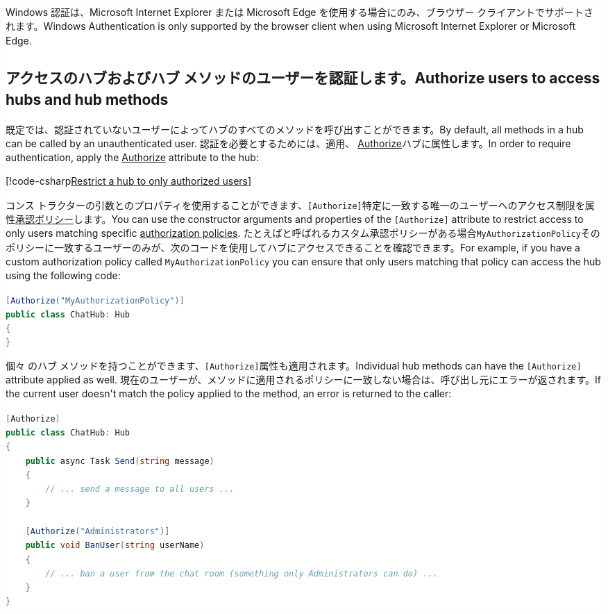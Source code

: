 <span data-ttu-id="36689-147">Windows 認証は、Microsoft Internet Explorer または Microsoft Edge を使用する場合にのみ、ブラウザー クライアントでサポートされます。</span><span class="sxs-lookup"><span data-stu-id="36689-147">Windows Authentication is only supported by the browser client when using Microsoft Internet Explorer or Microsoft Edge.</span></span>

## <a name="authorize-users-to-access-hubs-and-hub-methods"></a><span data-ttu-id="36689-148">アクセスのハブおよびハブ メソッドのユーザーを認証します。</span><span class="sxs-lookup"><span data-stu-id="36689-148">Authorize users to access hubs and hub methods</span></span>

<span data-ttu-id="36689-149">既定では、認証されていないユーザーによってハブのすべてのメソッドを呼び出すことができます。</span><span class="sxs-lookup"><span data-stu-id="36689-149">By default, all methods in a hub can be called by an unauthenticated user.</span></span> <span data-ttu-id="36689-150">認証を必要とするためには、適用、 [Authorize](/dotnet/api/microsoft.aspnetcore.authorization.authorizeattribute)ハブに属性します。</span><span class="sxs-lookup"><span data-stu-id="36689-150">In order to require authentication, apply the [Authorize](/dotnet/api/microsoft.aspnetcore.authorization.authorizeattribute) attribute to the hub:</span></span>

[!code-csharp[Restrict a hub to only authorized users](authn-and-authz/sample/Hubs/ChatHub.cs?range=8-10,32)]

<span data-ttu-id="36689-151">コンス トラクターの引数とのプロパティを使用することができます、`[Authorize]`特定に一致する唯一のユーザーへのアクセス制限を属性[承認ポリシー](xref:security/authorization/policies)します。</span><span class="sxs-lookup"><span data-stu-id="36689-151">You can use the constructor arguments and properties of the `[Authorize]` attribute to restrict access to only users matching specific [authorization policies](xref:security/authorization/policies).</span></span> <span data-ttu-id="36689-152">たとえばと呼ばれるカスタム承認ポリシーがある場合`MyAuthorizationPolicy`そのポリシーに一致するユーザーのみが、次のコードを使用してハブにアクセスできることを確認できます。</span><span class="sxs-lookup"><span data-stu-id="36689-152">For example, if you have a custom authorization policy called `MyAuthorizationPolicy` you can ensure that only users matching that policy can access the hub using the following code:</span></span>

```csharp
[Authorize("MyAuthorizationPolicy")]
public class ChatHub: Hub
{
}
```

<span data-ttu-id="36689-153">個々 のハブ メソッドを持つことができます、`[Authorize]`属性も適用されます。</span><span class="sxs-lookup"><span data-stu-id="36689-153">Individual hub methods can have the `[Authorize]` attribute applied as well.</span></span> <span data-ttu-id="36689-154">現在のユーザーが、メソッドに適用されるポリシーに一致しない場合は、呼び出し元にエラーが返されます。</span><span class="sxs-lookup"><span data-stu-id="36689-154">If the current user doesn't match the policy applied to the method, an error is returned to the caller:</span></span>

```csharp
[Authorize]
public class ChatHub: Hub
{
    public async Task Send(string message)
    {
        // ... send a message to all users ...
    }

    [Authorize("Administrators")]
    public void BanUser(string userName)
    {
        // ... ban a user from the chat room (something only Administrators can do) ...
    }
}
```
